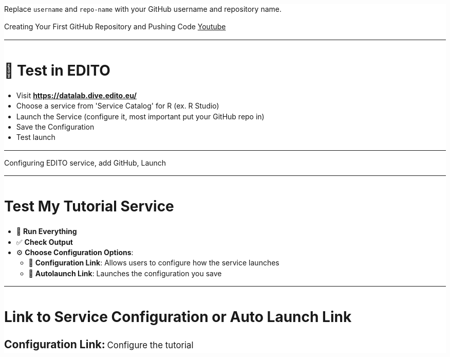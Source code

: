 ```bash

```

Replace `username` and `repo-name` with your GitHub username and repository name.

Creating Your First GitHub Repository and Pushing Code [Youtube](https://youtu.be/f26KI43FK58)

</div>

---

# 🔗 Test in EDITO

- Visit **https://datalab.dive.edito.eu/**
- Choose a service from 'Service Catalog' for R (ex. R Studio)
- Launch the Service (configure it, most important put your GitHub repo in)
- Save the Configuration
- Test launch

---

Configuring EDITO service, add GitHub, Launch

<div class="scrollable">
  <video src="../videos/configuretutorialservice.mp4" controls width="800"></video>

  <video src="../videos/copypassword.mp4" controls width="800"></video>
</div>

---

# Test My Tutorial Service

- <span style="color: var(--accent-color);">🚀</span> **Run Everything**
- <span style="color: var(--accent-color);">✅</span> **Check Output**
- <span style="color: var(--accent-color);">⚙️</span> **Choose Configuration Options**:
  - <span style="color: var(--accent-color);">🔗</span> **Configuration Link**: Allows users to configure how the service launches
  - <span style="color: var(--accent-color);">🚀</span> **Autolaunch Link**: Launches the configuration you save

---

# Link to Service Configuration or Auto Launch Link

<span style="font-size: 1.5em; font-weight: bold; color: var(--accent-color);">Configuration Link:</span>
<a href="https://datalab.dive.edito.eu/launcher/ide/rstudio?name=myeditotutorialtest&version=2.3.1&s3=region-bb0d481d&resources.limits.cpu=%C2%AB1600m%C2%BB&resources.limits.memory=%C2%AB5Gi%C2%BB&git.name=%C2%AB%C2%BB&git.email=%C2%AB%C2%BB&git.repository=%C2%ABhttps%3A%2F%2Fgithub.com%2Fsamuelfooks%2Fcontributing-edito%C2%BB" style="font-size: 1.2em; text-decoration: none; color: var(--text-color);">Configure the tutorial</a>
